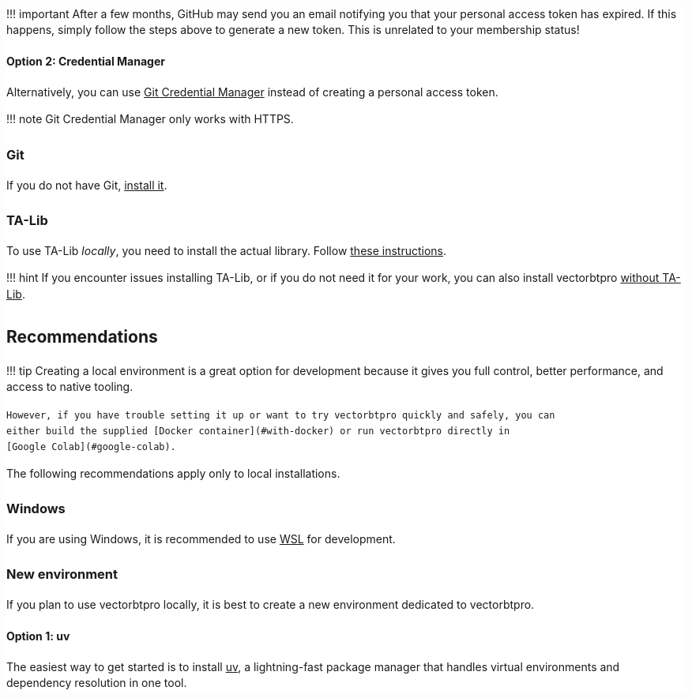 !!! important
    After a few months, GitHub may send you an email notifying you that your personal access
    token has expired. If this happens, simply follow the steps above to generate a new token.
    This is unrelated to your membership status!

#### Option 2: Credential Manager

Alternatively, you can use [Git Credential Manager](https://github.com/git-ecosystem/git-credential-manager)
instead of creating a personal access token.

!!! note
    Git Credential Manager only works with HTTPS.

### Git

If you do not have Git, [install it](https://git-scm.com/book/en/v2/Getting-Started-Installing-Git).

### TA-Lib

To use TA-Lib *locally*, you need to install the actual library.
Follow [these instructions](https://github.com/mrjbq7/ta-lib#dependencies).

!!! hint
    If you encounter issues installing TA-Lib, or if you do not need it for your work, you can also
    install vectorbtpro [without TA-Lib](#without-ta-lib).

## Recommendations

!!! tip
    Creating a local environment is a great option for development because it gives you full control,
    better performance, and access to native tooling.

    However, if you have trouble setting it up or want to try vectorbtpro quickly and safely, you can
    either build the supplied [Docker container](#with-docker) or run vectorbtpro directly in
    [Google Colab](#google-colab).

The following recommendations apply only to local installations.

### Windows

If you are using Windows, it is recommended to use [WSL](https://learn.microsoft.com/en-us/windows/wsl/setup/environment)
for development.

### New environment

If you plan to use vectorbtpro locally, it is best to create a new environment dedicated to vectorbtpro.

#### Option 1: uv

The easiest way to get started is to install [uv](https://github.com/astral-sh/uv), a lightning-fast
package manager that handles virtual environments and dependency resolution in one tool.
